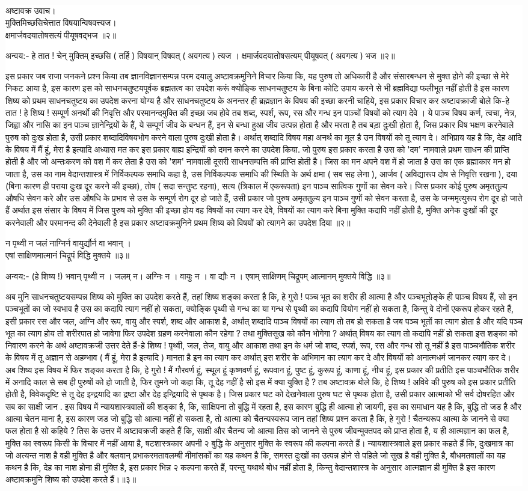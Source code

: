 अष्टावक्र उवाच।  
मुक्तिमिच्छसिचेत्तात विषयान्विषवत्त्यज।  
क्षमार्जवदयातोषसत्यं पीयूषवद्भज ॥२॥  
  
अन्वय:- हे तात ! चेन् मुक्तिम् इच्छसि ( तर्हि ) विषयान् विषवत् ( अवगत्य ) त्यज । क्षमार्जवदयातोषसत्यम् पीयूषवत् ( अवगत्य ) भज ॥२॥  
  
इस प्रकार जब राजा जनकने प्रश्न किया तब ज्ञानविज्ञानसम्पन्न परम दयालु अष्टावक्रमुनिने विचार किया कि, यह पुरुष तो अधिकारी है और संसारबन्धन से मुक्त होने की इच्छा से मेरे निकट आया है, इस कारण इस को साधनचतुष्टयपूर्वक ब्रह्मतत्व का उपदेश करूं क्योङ्कि साधनचतुष्टय के बिना कोटि उपाय करने से भी ब्रह्मविद्या फलीभूत नहीं होती है इस कारण शिष्य को प्रथम साधनचतुष्टय का उपदेश करना योग्य है और साधनचतुष्टय के अनन्तर ही ब्रह्मज्ञान के विषय की इच्छा करनी चाहिये, इस प्रकार विचार कर अष्टावक्राजी बोले कि-हे तात ! हे शिष्य ! सम्पूर्ण अनर्थो की निवृत्ति और परमानन्दमुक्ति की इच्छा जब होवे तब शब्द, स्पर्श, रूप, रस और गन्ध इन पाञ्चों विषयों को त्याग देवे । ये पाञ्च विषय कर्ण, त्वचा, नेत्र, जिह्वा और नासि का इन पाञ्च ज्ञानेन्द्रियों के हैं, ये सम्पूर्ण जीव के बन्धन हैं, इन से बन्धा हुआ जीव उत्पन्न होता है और मरता है तब बड़ा दुःखी होता है, जिस प्रकार विष भक्षण करनेवाले पुरुष को दुःख होता है, उसी प्रकार शब्दादिविषयभोग करने वाला पुरुष दुःखी होता है। अर्थात् शब्दादि विषय महा अनर्थ का मूल है उन विषयों को तू त्याग दे। अभिप्राय यह है कि, देह आदि के विषय में मैं हूं, मेरा है इत्यादि अध्यास मत कर इस प्रकार बाह्य इन्द्रियों को दमन करने का उपदेश किया. जो पुरुष इस प्रकार करता है उस को 'दम' नामवाले प्रथम साधन की प्राप्ति होती है और जो अन्तःकरण को वश में कर लेता है उस को 'शम' नामवाली दूसरी साधनसम्पत्ति की प्राप्ति होती है। जिस का मन अपने वश में हो जाता है उस का एक ब्रह्माकार मन हो जाता है, उस का नाम वेदान्तशास्त्र में निर्विकल्पक समाधि कहा है, उस निर्विकल्पक समाधि की स्थिति के अर्थ क्षमा ( सब सह लेना ), आर्जव ( अविद्यारूप दोष से निवृत्ति रखना ), दया (बिना कारण ही पराया दुःख दूर करने की इच्छा), तोष ( सदा सन्तुष्ट रहना), सत्य (त्रिकाल में एकरूपता) इन पाञ्च सात्विक गुणों का सेवन करे। जिस प्रकार कोई पुरुष अमृततुल्य औषधि सेवन करे और उस औषधि के प्रभाव से उस के सम्पूर्ण रोग दूर हो जाते हैं, उसी प्रकार जो पुरुष अमृततुल्य इन पाञ्च गुणों को सेवन करता है, उस के जन्ममृत्युरूप रोग दूर हो जाते हैं अर्थात इस संसार के विषय में जिस पुरुष को मुक्ति की इच्छा होय वह विषयों का त्याग कर देवे, विषयों का त्याग करे बिना मुक्ति कदापि नहीं होती है, मुक्ति अनेक दुःखों की दूर करनेवाली और परमानन्द की देनेवाली है इस प्रकार अष्टावक्रमुनिने प्रथम शिष्य को विषयों को त्यागने का उपदेश दिया ॥२॥  
  
न पृथ्वी न जलं नाग्निर्न वायुर्द्यौर्न वा भवान् ।   
एषां साक्षिणमात्मानं चिद्रूपं विद्धि मुक्तये ॥३॥  
  
अन्वय:- (हे शिष्य !) भवान् पृथ्वी न । जलम् न। अग्निः न । वायुः न । वा द्यौः न । एषाम् साक्षिणम् चिद्रूपम् आत्मानम् मुक्तये विद्धि ॥३॥  
  
अब मुनि साधनचतुष्टयसम्पन्न शिष्य को मुक्ति का उपदेश करते हैं, तहां शिष्य शङ्का करता है कि, हे गुरो ! पञ्च भूत का शरीर ही आत्मा है और पञ्चभूतोङ्के ही पाञ्च विषय हैं, सो इन पञ्चभूतों का जो स्वभाव है उस का कदापि त्याग नहीं हो सकता, क्योङ्कि पृथ्वी से गन्ध का या गन्ध से पृथ्वी का कदापि वियोग नहीं हो सकता है, किन्तु वे दोनों एकरूप होकर रहते हैं, इसी प्रकार रस और जल, अग्नि और रूप, वायु और स्पर्श, शब्द और आकाश है, अर्थात् शब्दादि पाञ्च विषयों का त्याग तो तब हो सकता है जब पञ्च भूतों का त्याग होता है और यदि पञ्च भूत का त्याग होय तो शरीरपात हो जावेगा फिर उपदेश ग्रहण करनेवाला कौन रहेगा ? तथा मुक्तिसुख को कौन भोगेगा ? अर्थात् विषय का त्याग तो कदापि नहीं हो सकता इस शङ्का को निवारण करने के अर्थ अष्टावक्रजी उत्तर देते हैं-हे शिष्य ! पृथ्वी, जल, तेज, वायु और आकाश तथा इन के धर्म जो शब्द, स्पर्श, रूप, रस और गन्ध सो तू नहीं है इस पाञ्चभौतिक शरीर के विषय में तू अज्ञान से अहम्भाव ( मैं हूं, मेरा है इत्यादि ) मानता है इन का त्याग कर अर्थात् इस शरीर के अभिमान का त्याग कर दे और विषयों को अनात्मधर्म जानकर त्याग कर दे। अब शिष्य इस विषय में फिर शङ्का करता है कि, हे गुरो ! मैं गौरवर्ण हूं, स्थूल हूं कृष्णवर्ण हूं, रूपवान हूं, पुष्ट हूं, कुरूप हूं, काणा हूं, नीच हूं, इस प्रकार की प्रतीति इस पाञ्चभौतिक शरीर में अनादि काल से सब ही पुरुषों को हो जाती है, फिर तुमने जो कहा कि, तू देह नहीं है सो इस में क्या युक्ति है ? तब अष्टावक्र बोले कि, हे शिष्य ! अविवे की पुरुष को इस प्रकार प्रतीति होती है, विवेकदृष्टि से तू देह इन्द्रयादि का द्रष्टा और देह इन्द्रियादि से पृथक है। जिस प्रकार घट को देखनेवाला पुरुष घट से पृथक होता है, उसी प्रकार आत्माको भी सर्व दोषरहित और सब का साक्षी जान . इस विषय में न्यायशास्त्रवालों की शङ्का है, कि, साक्षिपना तो बुद्धि में रहता है, इस कारण बुद्धि ही आत्मा हो जायगी, इस का समाधान यह है कि, बुद्धि तो जड है और आत्मा चेतन माना है, इस कारण जड जो बुद्धि सो आत्मा नहीं हो सकता है, तो आत्मा को चैतन्यस्वरूप जान तहां शिष्य प्रश्न करता है कि, हे गुरो ! चैतन्यरूप आत्मा के जानने से क्या फल होता है सो कहिये ? तिस के उत्तर में अष्टावक्रजी कहते हैं कि, साक्षी और चैतन्य जो आत्मा तिस को जानने से पुरुष जीवन्मुक्तपद को प्राप्त होता है, य ही आत्मज्ञान का फल है, मुक्ति का स्वरूप किसी के विचार में नहीं आया है, षटशास्त्रकार अपनी २ बुद्धि के अनुसार मुक्ति के स्वरूप की कल्पना करते हैं। न्यायशास्त्रवाले इस प्रकार कहते हैं कि, दुःखमात्र का जो अत्यन्त नाश है वही मुक्ति है और बलवान् प्रभाकरमतावलम्बी मीमांसकों का यह कथन है कि, समस्त दुःखों का उत्पन्न होने से पहिले जो सुख है वही मुक्ति है, बौधमतवालों का यह कथन है कि, देह का नाश होना ही मुक्ति है, इस प्रकार भिन्न २ कल्पना करते हैं, परन्तु यथार्थ बोध नहीं होता है, किन्तु वेदान्तशास्त्र के अनुसार आत्मज्ञान ही मुक्ति है इस कारण अष्टावक्रमुनि शिष्य को उपदेश करते हैं।॥३॥  
  